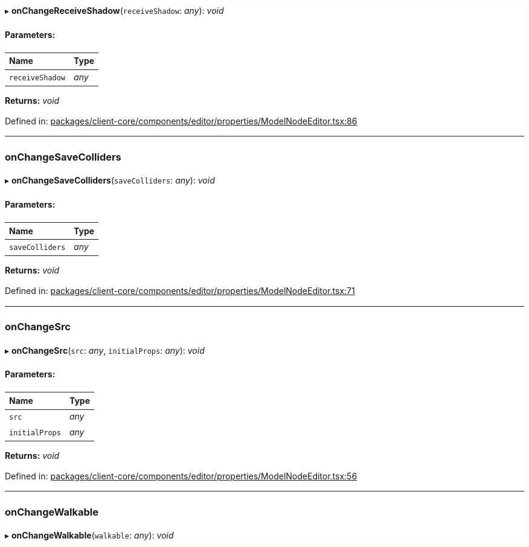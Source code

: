 ▸ **onChangeReceiveShadow**(`receiveShadow`: *any*): *void*

#### Parameters:

Name | Type |
:------ | :------ |
`receiveShadow` | *any* |

**Returns:** *void*

Defined in: [packages/client-core/components/editor/properties/ModelNodeEditor.tsx:86](https://github.com/xr3ngine/xr3ngine/blob/56376a778/packages/client-core/components/editor/properties/ModelNodeEditor.tsx#L86)

___

### onChangeSaveColliders

▸ **onChangeSaveColliders**(`saveColliders`: *any*): *void*

#### Parameters:

Name | Type |
:------ | :------ |
`saveColliders` | *any* |

**Returns:** *void*

Defined in: [packages/client-core/components/editor/properties/ModelNodeEditor.tsx:71](https://github.com/xr3ngine/xr3ngine/blob/56376a778/packages/client-core/components/editor/properties/ModelNodeEditor.tsx#L71)

___

### onChangeSrc

▸ **onChangeSrc**(`src`: *any*, `initialProps`: *any*): *void*

#### Parameters:

Name | Type |
:------ | :------ |
`src` | *any* |
`initialProps` | *any* |

**Returns:** *void*

Defined in: [packages/client-core/components/editor/properties/ModelNodeEditor.tsx:56](https://github.com/xr3ngine/xr3ngine/blob/56376a778/packages/client-core/components/editor/properties/ModelNodeEditor.tsx#L56)

___

### onChangeWalkable

▸ **onChangeWalkable**(`walkable`: *any*): *void*
